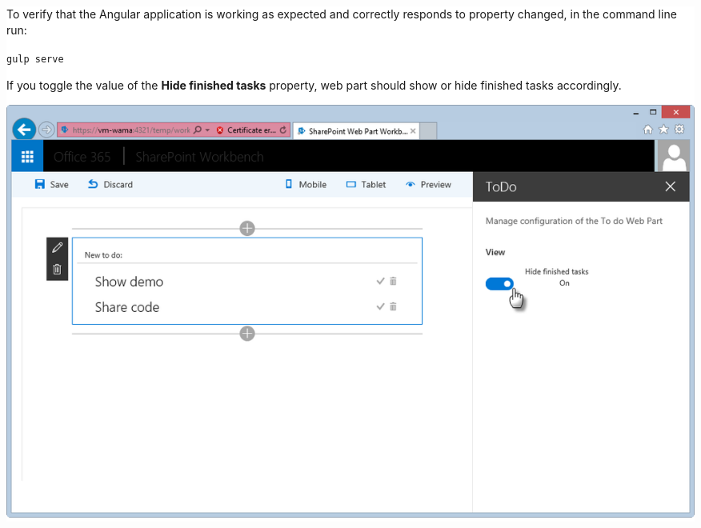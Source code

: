 To verify that the Angular application is working as expected and correctly responds to property changed, in the command line run:

```sh
gulp serve
```

If you toggle the value of the **Hide finished tasks** property, web part should show or hide finished tasks accordingly.

![web part showing only unfinished task with the 'Hide finished tasks' option enabled](../../../images/ng-intro-hide-finished-tasks.png)
